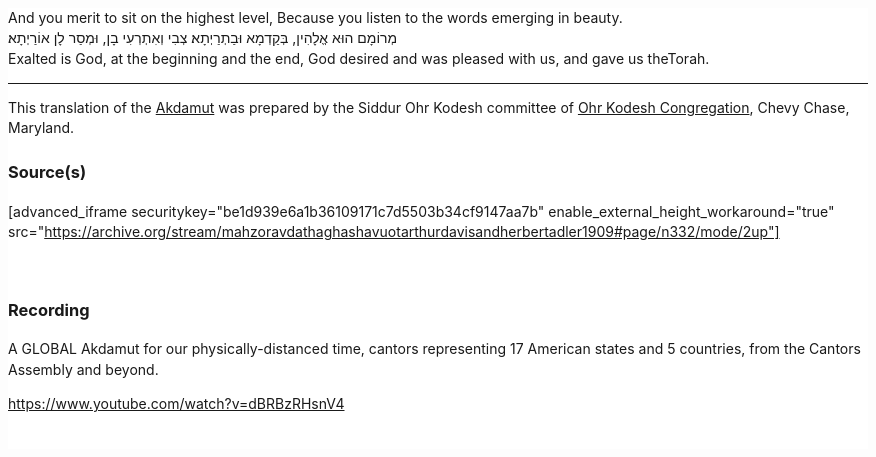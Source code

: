 <td style="vertical-align:top;">
<div class="english" lang="en">
    And you merit to sit on the highest level,
    Because you listen to the words emerging in beauty.
</div></td></tr>


<tr><td style="vertical-align:top;">
<div class="liturgy" lang="he">
מְרוֹמָם הוּא אֱלָהִין, בְּקַדְמָא וּבַתְרַיְתָא׃ 
צְבִי וְאִתְרְעִי בָן, וּמְסַר לָן אוֹרַיְתָא׃
</span></div></td>
 
<td style="vertical-align:top;">
<div class="english" lang="en">
    Exalted is God, at the beginning and the end,
    God desired and was pleased with us, and gave us theTorah. 
</div></td></tr>
</tbody></table>

<hr />

This translation of the <a href="https://en.wikipedia.org/wiki/Akdamut">Akdamut</a> was prepared by the Siddur Ohr Kodesh committee of <a href="https://www.ohrkodesh.org">Ohr Kodesh Congregation</a>, Chevy Chase, Maryland.

<h3>Source(s)</h3>

[advanced_iframe securitykey="be1d939e6a1b36109171c7d5503b34cf9147aa7b" enable_external_height_workaround="true" src="https://archive.org/stream/mahzoravdathaghashavuotarthurdavisandherbertadler1909#page/n332/mode/2up"]

&nbsp;

<h3>Recording</h3>

A GLOBAL Akdamut for our physically-distanced time, cantors representing 17 American states and 5 countries, from the Cantors Assembly and beyond.

https://www.youtube.com/watch?v=dBRBzRHsnV4

&nbsp;
</body>
</html>